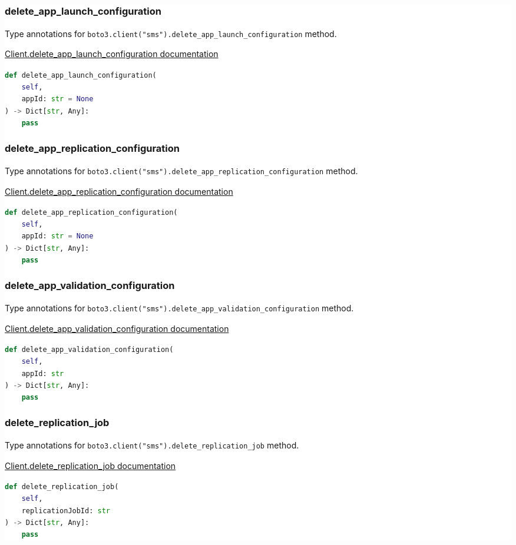### delete_app_launch_configuration

Type annotations for `boto3.client("sms").delete_app_launch_configuration` method.

[Client.delete_app_launch_configuration documentation](https://boto3.amazonaws.com/v1/documentation/api/latest/reference/services/sms.html#SMS.Client.delete_app_launch_configuration)

```python
def delete_app_launch_configuration(
    self,
    appId: str = None
) -> Dict[str, Any]:
    pass
```

### delete_app_replication_configuration

Type annotations for `boto3.client("sms").delete_app_replication_configuration` method.

[Client.delete_app_replication_configuration documentation](https://boto3.amazonaws.com/v1/documentation/api/latest/reference/services/sms.html#SMS.Client.delete_app_replication_configuration)

```python
def delete_app_replication_configuration(
    self,
    appId: str = None
) -> Dict[str, Any]:
    pass
```

### delete_app_validation_configuration

Type annotations for `boto3.client("sms").delete_app_validation_configuration` method.

[Client.delete_app_validation_configuration documentation](https://boto3.amazonaws.com/v1/documentation/api/latest/reference/services/sms.html#SMS.Client.delete_app_validation_configuration)

```python
def delete_app_validation_configuration(
    self,
    appId: str
) -> Dict[str, Any]:
    pass
```

### delete_replication_job

Type annotations for `boto3.client("sms").delete_replication_job` method.

[Client.delete_replication_job documentation](https://boto3.amazonaws.com/v1/documentation/api/latest/reference/services/sms.html#SMS.Client.delete_replication_job)

```python
def delete_replication_job(
    self,
    replicationJobId: str
) -> Dict[str, Any]:
    pass
```
